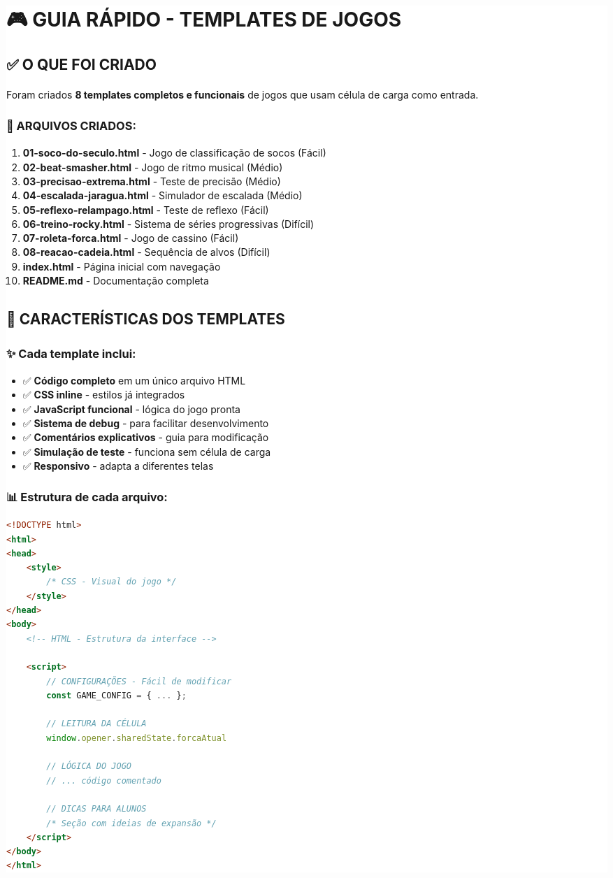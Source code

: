 # 🎮 GUIA RÁPIDO - TEMPLATES DE JOGOS

## ✅ O QUE FOI CRIADO

Foram criados **8 templates completos e funcionais** de jogos que usam célula de carga como entrada.

### 📁 ARQUIVOS CRIADOS:

1. **01-soco-do-seculo.html** - Jogo de classificação de socos (Fácil)
2. **02-beat-smasher.html** - Jogo de ritmo musical (Médio)
3. **03-precisao-extrema.html** - Teste de precisão (Médio)
4. **04-escalada-jaragua.html** - Simulador de escalada (Médio)
5. **05-reflexo-relampago.html** - Teste de reflexo (Fácil)
6. **06-treino-rocky.html** - Sistema de séries progressivas (Difícil)
7. **07-roleta-forca.html** - Jogo de cassino (Fácil)
8. **08-reacao-cadeia.html** - Sequência de alvos (Difícil)
9. **index.html** - Página inicial com navegação
10. **README.md** - Documentação completa

## 🎯 CARACTERÍSTICAS DOS TEMPLATES

### ✨ Cada template inclui:

- ✅ **Código completo** em um único arquivo HTML
- ✅ **CSS inline** - estilos já integrados
- ✅ **JavaScript funcional** - lógica do jogo pronta
- ✅ **Sistema de debug** - para facilitar desenvolvimento
- ✅ **Comentários explicativos** - guia para modificação
- ✅ **Simulação de teste** - funciona sem célula de carga
- ✅ **Responsivo** - adapta a diferentes telas

### 📊 Estrutura de cada arquivo:

```html
<!DOCTYPE html>
<html>
<head>
    <style>
        /* CSS - Visual do jogo */
    </style>
</head>
<body>
    <!-- HTML - Estrutura da interface -->
    
    <script>
        // CONFIGURAÇÕES - Fácil de modificar
        const GAME_CONFIG = { ... };
        
        // LEITURA DA CÉLULA
        window.opener.sharedState.forcaAtual
        
        // LÓGICA DO JOGO
        // ... código comentado
        
        // DICAS PARA ALUNOS
        /* Seção com ideias de expansão */
    </script>
</body>
</html>
```
